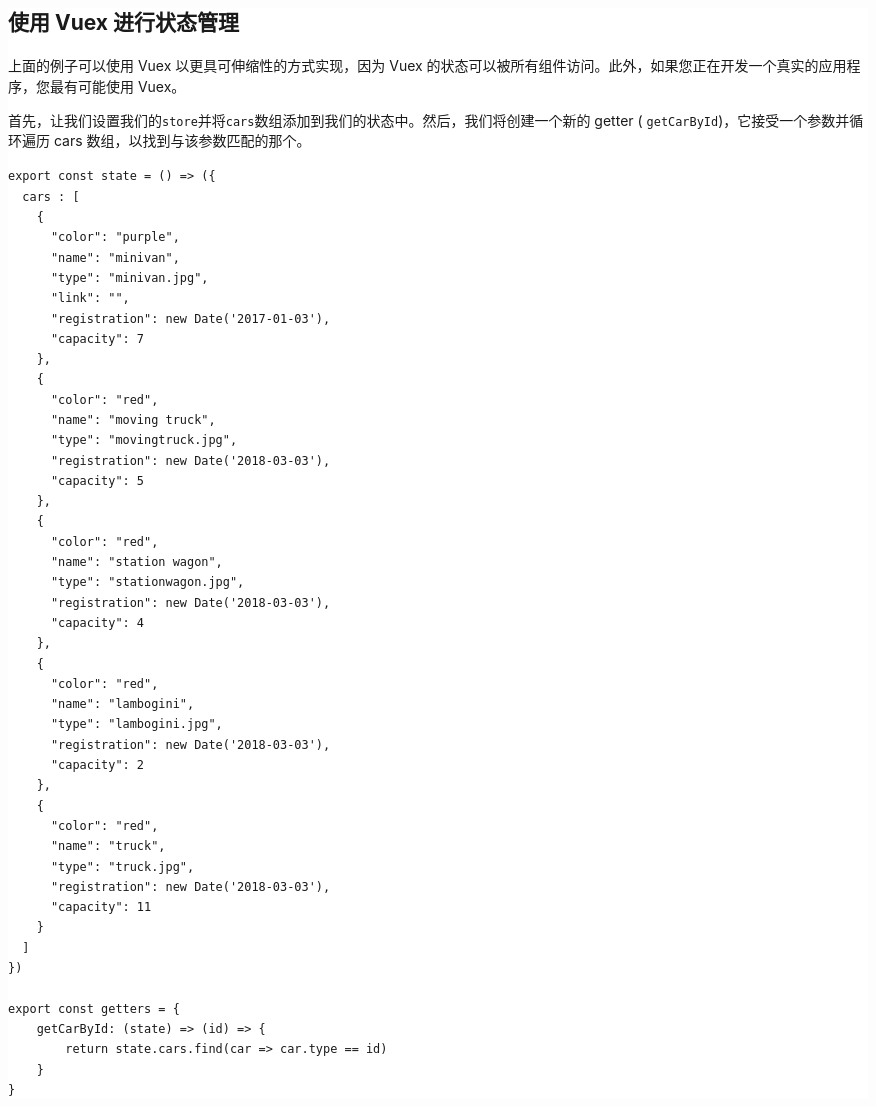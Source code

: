 ## 使用 Vuex 进行状态管理

上面的例子可以使用 Vuex 以更具可伸缩性的方式实现，因为 Vuex 的状态可以被所有组件访问。此外，如果您正在开发一个真实的应用程序，您最有可能使用 Vuex。

首先，让我们设置我们的`store`并将`cars`数组添加到我们的状态中。然后，我们将创建一个新的 getter ( `getCarById`)，它接受一个参数并循环遍历 cars 数组，以找到与该参数匹配的那个。

```
export const state = () => ({
  cars : [
    {
      "color": "purple",
      "name": "minivan",
      "type": "minivan.jpg",
      "link": "",
      "registration": new Date('2017-01-03'),
      "capacity": 7
    },
    {
      "color": "red",
      "name": "moving truck",
      "type": "movingtruck.jpg",
      "registration": new Date('2018-03-03'),
      "capacity": 5
    },
    {
      "color": "red",
      "name": "station wagon",
      "type": "stationwagon.jpg",
      "registration": new Date('2018-03-03'),
      "capacity": 4
    },
    {
      "color": "red",
      "name": "lambogini",
      "type": "lambogini.jpg",
      "registration": new Date('2018-03-03'),
      "capacity": 2
    },
    {
      "color": "red",
      "name": "truck",
      "type": "truck.jpg",
      "registration": new Date('2018-03-03'),
      "capacity": 11
    }
  ]
})

export const getters = {
    getCarById: (state) => (id) => {
        return state.cars.find(car => car.type == id)
    } 
}

```
